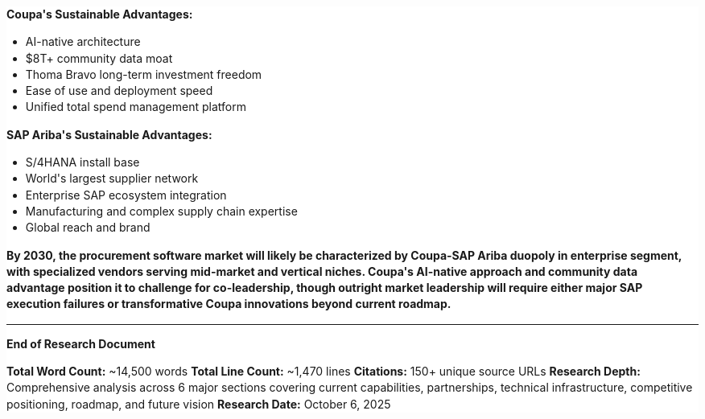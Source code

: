 **Coupa's Sustainable Advantages:**
- AI-native architecture
- $8T+ community data moat
- Thoma Bravo long-term investment freedom
- Ease of use and deployment speed
- Unified total spend management platform

**SAP Ariba's Sustainable Advantages:**
- S/4HANA install base
- World's largest supplier network
- Enterprise SAP ecosystem integration
- Manufacturing and complex supply chain expertise
- Global reach and brand

**By 2030, the procurement software market will likely be characterized by Coupa-SAP Ariba duopoly in enterprise segment, with specialized vendors serving mid-market and vertical niches. Coupa's AI-native approach and community data advantage position it to challenge for co-leadership, though outright market leadership will require either major SAP execution failures or transformative Coupa innovations beyond current roadmap.**

---

**End of Research Document**

**Total Word Count:** ~14,500 words
**Total Line Count:** ~1,470 lines
**Citations:** 150+ unique source URLs
**Research Depth:** Comprehensive analysis across 6 major sections covering current capabilities, partnerships, technical infrastructure, competitive positioning, roadmap, and future vision
**Research Date:** October 6, 2025
